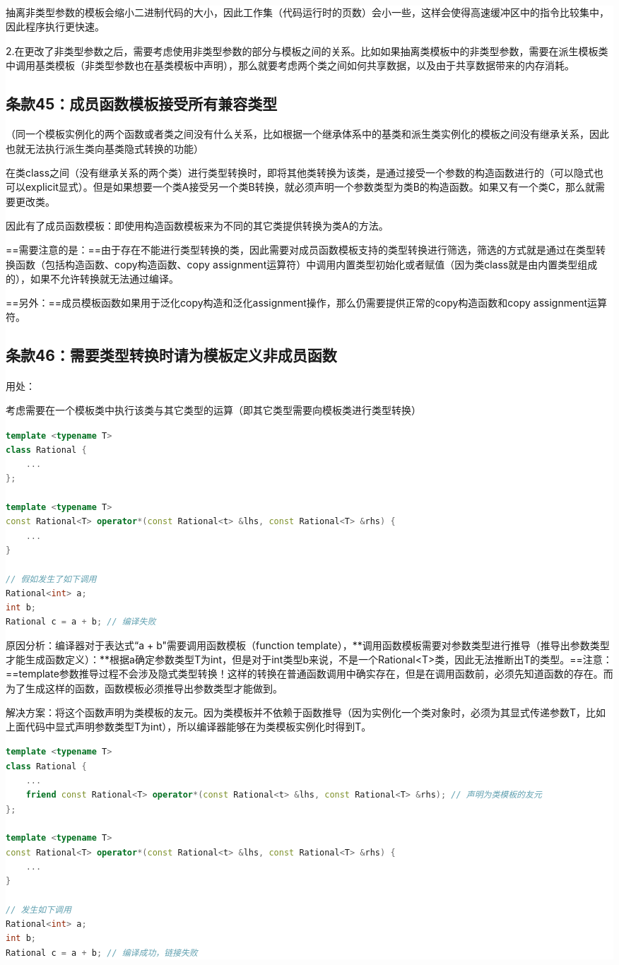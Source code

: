 抽离非类型参数的模板会缩小二进制代码的大小，因此工作集（代码运行时的页数）会小一些，这样会使得高速缓冲区中的指令比较集中，因此程序执行更快速。

2.在更改了非类型参数之后，需要考虑使用非类型参数的部分与模板之间的关系。比如如果抽离类模板中的非类型参数，需要在派生模板类中调用基类模板（非类型参数也在基类模板中声明），那么就要考虑两个类之间如何共享数据，以及由于共享数据带来的内存消耗。

## 条款45：成员函数模板接受所有兼容类型

（同一个模板实例化的两个函数或者类之间没有什么关系，比如根据一个继承体系中的基类和派生类实例化的模板之间没有继承关系，因此也就无法执行派生类向基类隐式转换的功能）

在类class之间（没有继承关系的两个类）进行类型转换时，即将其他类转换为该类，是通过接受一个参数的构造函数进行的（可以隐式也可以explicit显式）。但是如果想要一个类A接受另一个类B转换，就必须声明一个参数类型为类B的构造函数。如果又有一个类C，那么就需要更改类。

因此有了成员函数模板：即使用构造函数模板来为不同的其它类提供转换为类A的方法。

==需要注意的是：==由于存在不能进行类型转换的类，因此需要对成员函数模板支持的类型转换进行筛选，筛选的方式就是通过在类型转换函数（包括构造函数、copy构造函数、copy assignment运算符）中调用内置类型初始化或者赋值（因为类class就是由内置类型组成的），如果不允许转换就无法通过编译。

==另外：==成员模板函数如果用于泛化copy构造和泛化assignment操作，那么仍需要提供正常的copy构造函数和copy assignment运算符。

## 条款46：需要类型转换时请为模板定义非成员函数

用处：

考虑需要在一个模板类中执行该类与其它类型的运算（即其它类型需要向模板类进行类型转换）

```c++
template <typename T>
class Rational {
	...
};

template <typename T>
const Rational<T> operator*(const Rational<t> &lhs, const Rational<T> &rhs) {
	...
}

// 假如发生了如下调用
Rational<int> a;
int b;
Rational c = a + b; // 编译失败
```

原因分析：编译器对于表达式“a + b"需要调用函数模板（function template），**调用函数模板需要对参数类型进行推导（推导出参数类型才能生成函数定义）：**根据a确定参数类型T为int，但是对于int类型b来说，不是一个Rational\<T>类，因此无法推断出T的类型。==注意：==template参数推导过程不会涉及隐式类型转换！这样的转换在普通函数调用中确实存在，但是在调用函数前，必须先知道函数的存在。而为了生成这样的函数，函数模板必须推导出参数类型才能做到。

解决方案：将这个函数声明为类模板的友元。因为类模板并不依赖于函数推导（因为实例化一个类对象时，必须为其显式传递参数T，比如上面代码中显式声明参数类型T为int），所以编译器能够在为类模板实例化时得到T。

```c++
template <typename T>
class Rational {
	...
	friend const Rational<T> operator*(const Rational<t> &lhs, const Rational<T> &rhs); // 声明为类模板的友元
};

template <typename T>
const Rational<T> operator*(const Rational<t> &lhs, const Rational<T> &rhs) {
	...
}

// 发生如下调用
Rational<int> a;
int b;
Rational c = a + b; // 编译成功，链接失败

```
